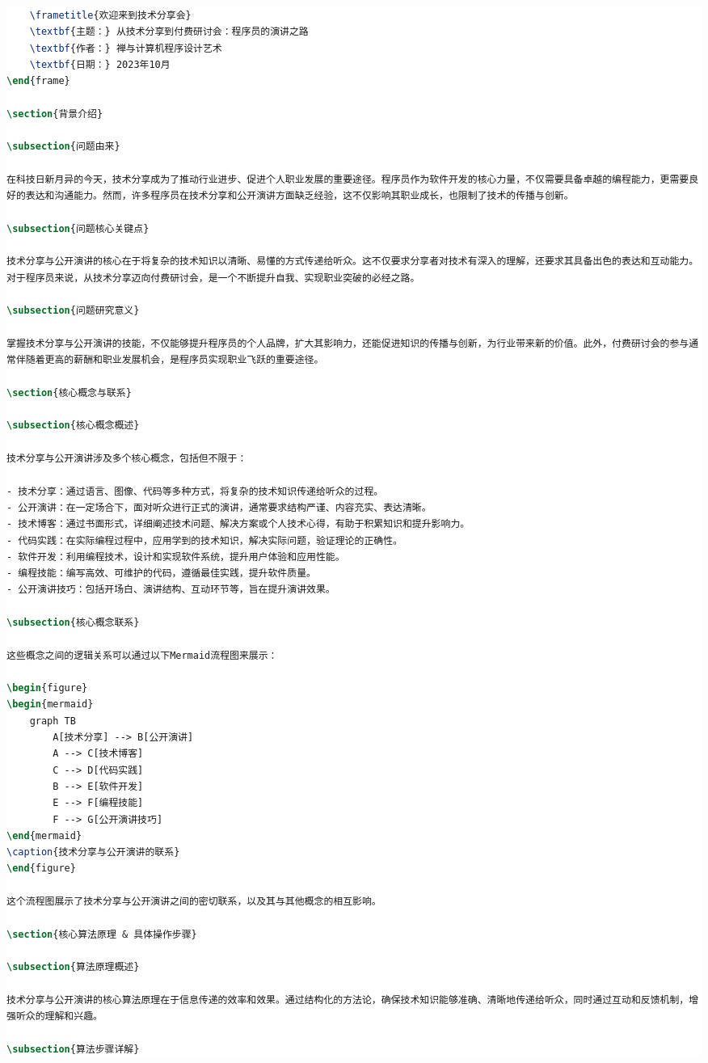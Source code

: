 ```latex
    \frametitle{欢迎来到技术分享会}
    \textbf{主题：} 从技术分享到付费研讨会：程序员的演讲之路
    \textbf{作者：} 禅与计算机程序设计艺术
    \textbf{日期：} 2023年10月
\end{frame}

\section{背景介绍}

\subsection{问题由来}

在科技日新月异的今天，技术分享成为了推动行业进步、促进个人职业发展的重要途径。程序员作为软件开发的核心力量，不仅需要具备卓越的编程能力，更需要良好的表达和沟通能力。然而，许多程序员在技术分享和公开演讲方面缺乏经验，这不仅影响其职业成长，也限制了技术的传播与创新。

\subsection{问题核心关键点}

技术分享与公开演讲的核心在于将复杂的技术知识以清晰、易懂的方式传递给听众。这不仅要求分享者对技术有深入的理解，还要求其具备出色的表达和互动能力。对于程序员来说，从技术分享迈向付费研讨会，是一个不断提升自我、实现职业突破的必经之路。

\subsection{问题研究意义}

掌握技术分享与公开演讲的技能，不仅能够提升程序员的个人品牌，扩大其影响力，还能促进知识的传播与创新，为行业带来新的价值。此外，付费研讨会的参与通常伴随着更高的薪酬和职业发展机会，是程序员实现职业飞跃的重要途径。

\section{核心概念与联系}

\subsection{核心概念概述}

技术分享与公开演讲涉及多个核心概念，包括但不限于：

- 技术分享：通过语言、图像、代码等多种方式，将复杂的技术知识传递给听众的过程。
- 公开演讲：在一定场合下，面对听众进行正式的演讲，通常要求结构严谨、内容充实、表达清晰。
- 技术博客：通过书面形式，详细阐述技术问题、解决方案或个人技术心得，有助于积累知识和提升影响力。
- 代码实践：在实际编程过程中，应用学到的技术知识，解决实际问题，验证理论的正确性。
- 软件开发：利用编程技术，设计和实现软件系统，提升用户体验和应用性能。
- 编程技能：编写高效、可维护的代码，遵循最佳实践，提升软件质量。
- 公开演讲技巧：包括开场白、演讲结构、互动环节等，旨在提升演讲效果。

\subsection{核心概念联系}

这些概念之间的逻辑关系可以通过以下Mermaid流程图来展示：

\begin{figure}
\begin{mermaid}
    graph TB
        A[技术分享] --> B[公开演讲]
        A --> C[技术博客]
        C --> D[代码实践]
        B --> E[软件开发]
        E --> F[编程技能]
        F --> G[公开演讲技巧]
\end{mermaid}
\caption{技术分享与公开演讲的联系}
\end{figure}

这个流程图展示了技术分享与公开演讲之间的密切联系，以及其与其他概念的相互影响。

\section{核心算法原理 & 具体操作步骤}

\subsection{算法原理概述}

技术分享与公开演讲的核心算法原理在于信息传递的效率和效果。通过结构化的方法论，确保技术知识能够准确、清晰地传递给听众，同时通过互动和反馈机制，增强听众的理解和兴趣。

\subsection{算法步骤详解}
```